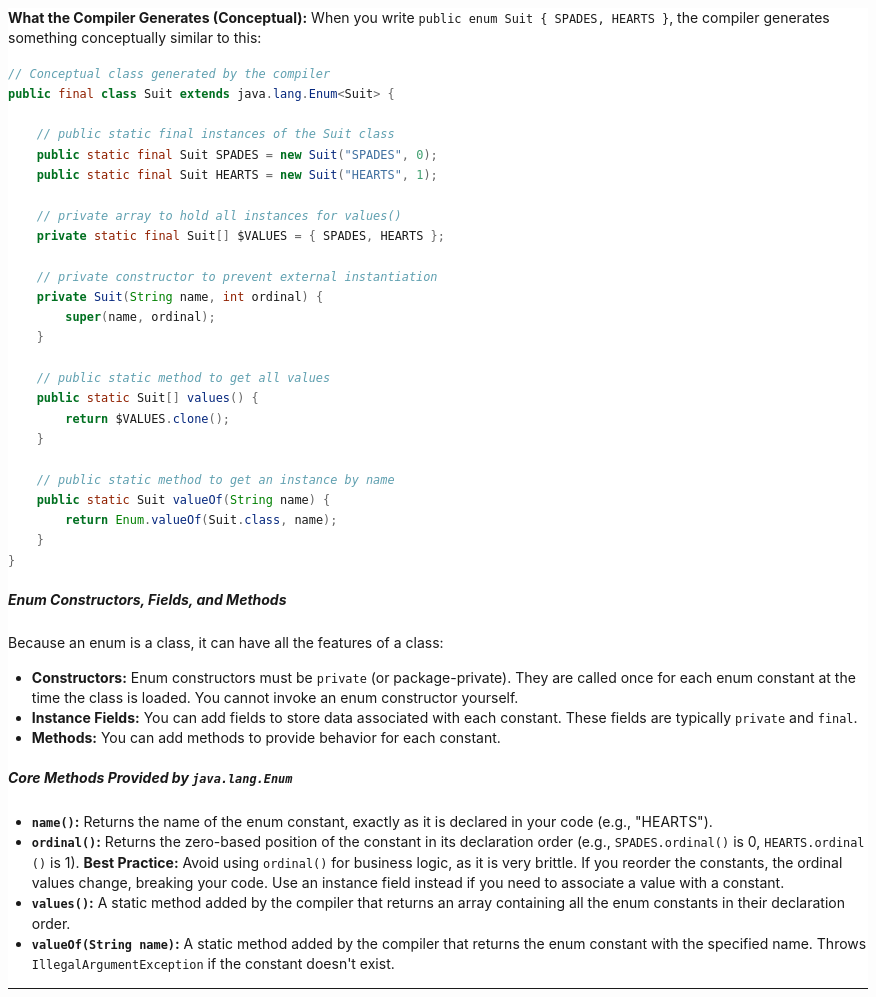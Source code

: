 **What the Compiler Generates (Conceptual):**
When you write `public enum Suit { SPADES, HEARTS }`, the compiler generates something conceptually similar to this:

```java
// Conceptual class generated by the compiler
public final class Suit extends java.lang.Enum<Suit> {

    // public static final instances of the Suit class
    public static final Suit SPADES = new Suit("SPADES", 0);
    public static final Suit HEARTS = new Suit("HEARTS", 1);

    // private array to hold all instances for values()
    private static final Suit[] $VALUES = { SPADES, HEARTS };

    // private constructor to prevent external instantiation
    private Suit(String name, int ordinal) {
        super(name, ordinal);
    }

    // public static method to get all values
    public static Suit[] values() {
        return $VALUES.clone();
    }

    // public static method to get an instance by name
    public static Suit valueOf(String name) {
        return Enum.valueOf(Suit.class, name);
    }
}
```

##### **Enum Constructors, Fields, and Methods**
Because an enum is a class, it can have all the features of a class:
*   **Constructors:** Enum constructors must be `private` (or package-private). They are called once for each enum constant at the time the class is loaded. You cannot invoke an enum constructor yourself.
*   **Instance Fields:** You can add fields to store data associated with each constant. These fields are typically `private` and `final`.
*   **Methods:** You can add methods to provide behavior for each constant.

##### **Core Methods Provided by `java.lang.Enum`**
*   **`name()`:** Returns the name of the enum constant, exactly as it is declared in your code (e.g., "HEARTS").
*   **`ordinal()`:** Returns the zero-based position of the constant in its declaration order (e.g., `SPADES.ordinal()` is 0, `HEARTS.ordinal()` is 1). **Best Practice:** Avoid using `ordinal()` for business logic, as it is very brittle. If you reorder the constants, the ordinal values change, breaking your code. Use an instance field instead if you need to associate a value with a constant.
*   **`values()`:** A static method added by the compiler that returns an array containing all the enum constants in their declaration order.
*   **`valueOf(String name)`:** A static method added by the compiler that returns the enum constant with the specified name. Throws `IllegalArgumentException` if the constant doesn't exist.

---